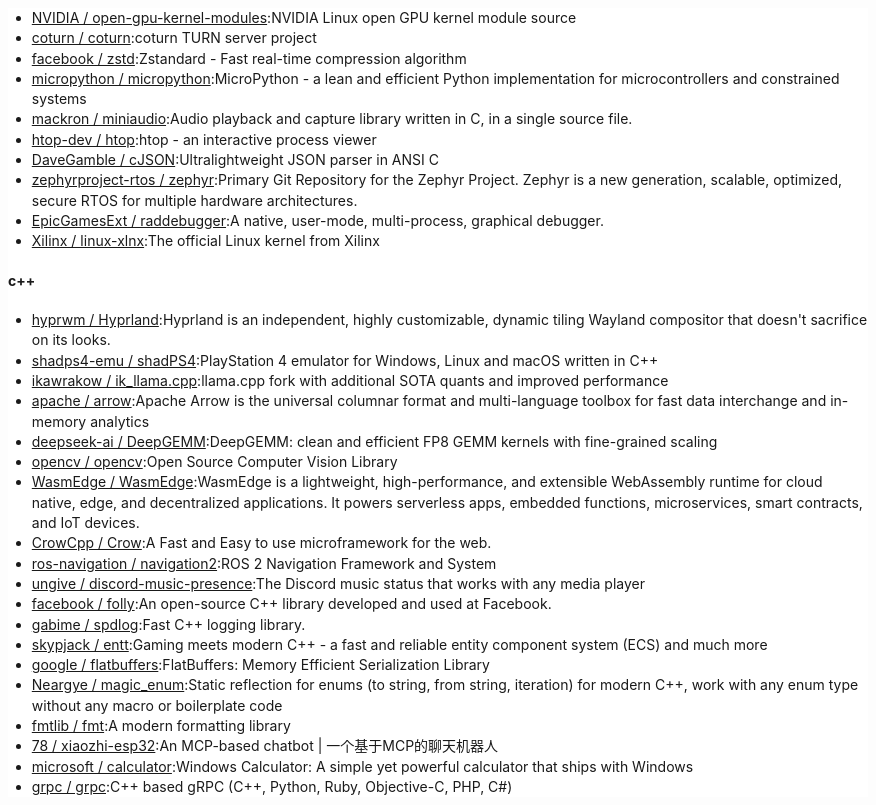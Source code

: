 * [NVIDIA / open-gpu-kernel-modules](https://github.com/NVIDIA/open-gpu-kernel-modules):NVIDIA Linux open GPU kernel module source
* [coturn / coturn](https://github.com/coturn/coturn):coturn TURN server project
* [facebook / zstd](https://github.com/facebook/zstd):Zstandard - Fast real-time compression algorithm
* [micropython / micropython](https://github.com/micropython/micropython):MicroPython - a lean and efficient Python implementation for microcontrollers and constrained systems
* [mackron / miniaudio](https://github.com/mackron/miniaudio):Audio playback and capture library written in C, in a single source file.
* [htop-dev / htop](https://github.com/htop-dev/htop):htop - an interactive process viewer
* [DaveGamble / cJSON](https://github.com/DaveGamble/cJSON):Ultralightweight JSON parser in ANSI C
* [zephyrproject-rtos / zephyr](https://github.com/zephyrproject-rtos/zephyr):Primary Git Repository for the Zephyr Project. Zephyr is a new generation, scalable, optimized, secure RTOS for multiple hardware architectures.
* [EpicGamesExt / raddebugger](https://github.com/EpicGamesExt/raddebugger):A native, user-mode, multi-process, graphical debugger.
* [Xilinx / linux-xlnx](https://github.com/Xilinx/linux-xlnx):The official Linux kernel from Xilinx

#### c++
* [hyprwm / Hyprland](https://github.com/hyprwm/Hyprland):Hyprland is an independent, highly customizable, dynamic tiling Wayland compositor that doesn't sacrifice on its looks.
* [shadps4-emu / shadPS4](https://github.com/shadps4-emu/shadPS4):PlayStation 4 emulator for Windows, Linux and macOS written in C++
* [ikawrakow / ik_llama.cpp](https://github.com/ikawrakow/ik_llama.cpp):llama.cpp fork with additional SOTA quants and improved performance
* [apache / arrow](https://github.com/apache/arrow):Apache Arrow is the universal columnar format and multi-language toolbox for fast data interchange and in-memory analytics
* [deepseek-ai / DeepGEMM](https://github.com/deepseek-ai/DeepGEMM):DeepGEMM: clean and efficient FP8 GEMM kernels with fine-grained scaling
* [opencv / opencv](https://github.com/opencv/opencv):Open Source Computer Vision Library
* [WasmEdge / WasmEdge](https://github.com/WasmEdge/WasmEdge):WasmEdge is a lightweight, high-performance, and extensible WebAssembly runtime for cloud native, edge, and decentralized applications. It powers serverless apps, embedded functions, microservices, smart contracts, and IoT devices.
* [CrowCpp / Crow](https://github.com/CrowCpp/Crow):A Fast and Easy to use microframework for the web.
* [ros-navigation / navigation2](https://github.com/ros-navigation/navigation2):ROS 2 Navigation Framework and System
* [ungive / discord-music-presence](https://github.com/ungive/discord-music-presence):The Discord music status that works with any media player
* [facebook / folly](https://github.com/facebook/folly):An open-source C++ library developed and used at Facebook.
* [gabime / spdlog](https://github.com/gabime/spdlog):Fast C++ logging library.
* [skypjack / entt](https://github.com/skypjack/entt):Gaming meets modern C++ - a fast and reliable entity component system (ECS) and much more
* [google / flatbuffers](https://github.com/google/flatbuffers):FlatBuffers: Memory Efficient Serialization Library
* [Neargye / magic_enum](https://github.com/Neargye/magic_enum):Static reflection for enums (to string, from string, iteration) for modern C++, work with any enum type without any macro or boilerplate code
* [fmtlib / fmt](https://github.com/fmtlib/fmt):A modern formatting library
* [78 / xiaozhi-esp32](https://github.com/78/xiaozhi-esp32):An MCP-based chatbot | 一个基于MCP的聊天机器人
* [microsoft / calculator](https://github.com/microsoft/calculator):Windows Calculator: A simple yet powerful calculator that ships with Windows
* [grpc / grpc](https://github.com/grpc/grpc):C++ based gRPC (C++, Python, Ruby, Objective-C, PHP, C#)
